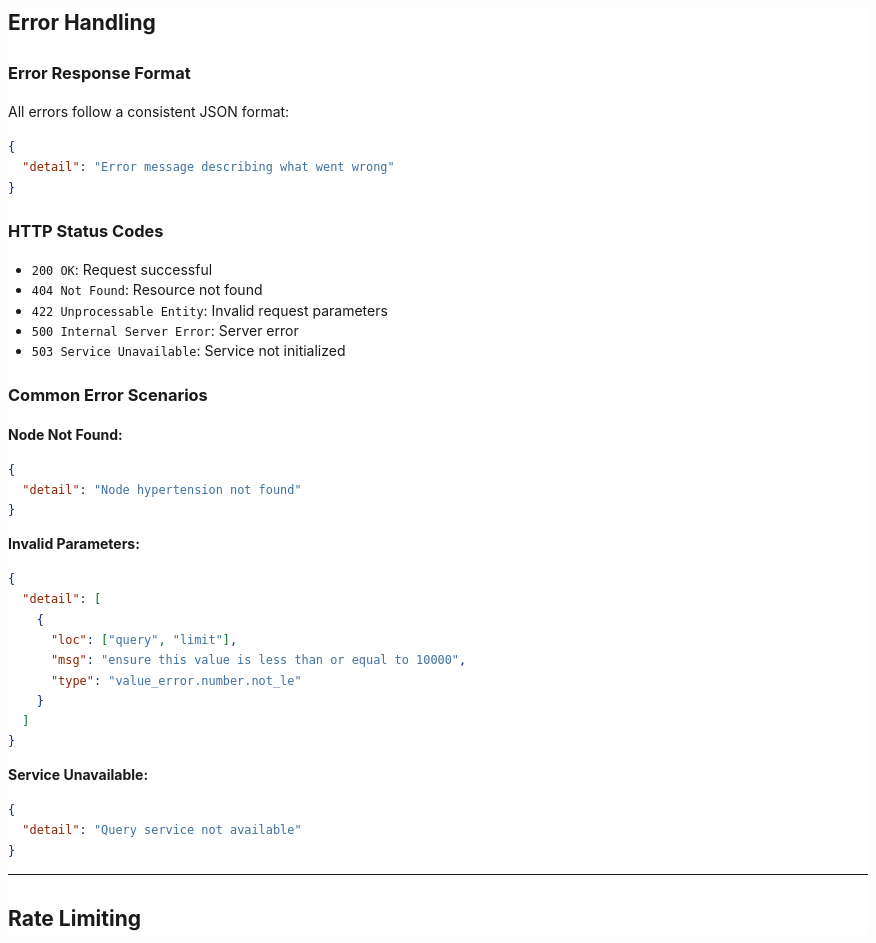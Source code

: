 
## Error Handling

### Error Response Format

All errors follow a consistent JSON format:

```json
{
  "detail": "Error message describing what went wrong"
}
```

### HTTP Status Codes

- `200 OK`: Request successful
- `404 Not Found`: Resource not found
- `422 Unprocessable Entity`: Invalid request parameters
- `500 Internal Server Error`: Server error
- `503 Service Unavailable`: Service not initialized

### Common Error Scenarios

**Node Not Found:**
```json
{
  "detail": "Node hypertension not found"
}
```

**Invalid Parameters:**
```json
{
  "detail": [
    {
      "loc": ["query", "limit"],
      "msg": "ensure this value is less than or equal to 10000",
      "type": "value_error.number.not_le"
    }
  ]
}
```

**Service Unavailable:**
```json
{
  "detail": "Query service not available"
}
```

---

## Rate Limiting

